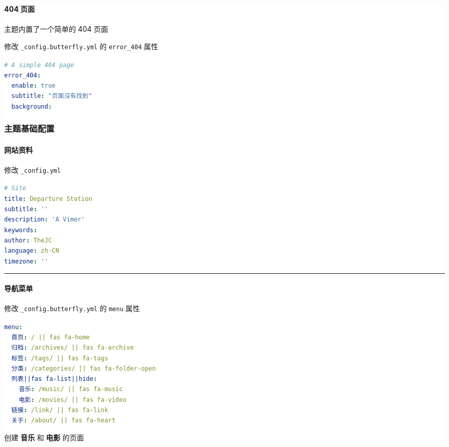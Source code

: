 

#### 404 页面


主题内置了一个简单的 404 页面  

修改 `_config.butterfly.yml` 的 `error_404` 属性  

```yml
# A simple 404 page
error_404:
  enable: true
  subtitle: "页面沒有找到"
  background: 
```





### 主题基础配置

#### 网站资料  

修改 `_config.yml`  

```yml
# Site
title: Departure Station
subtitle: ''
description: 'A Vimer'
keywords:
author: TheJC
language: zh-CN
timezone: ''
```

---


#### 导航菜单  

修改 `_config.butterfly.yml` 的 `menu` 属性  

```yml
menu:
  首页: / || fas fa-home
  归档: /archives/ || fas fa-archive
  标签: /tags/ || fas fa-tags
  分类: /categories/ || fas fa-folder-open
  列表||fas fa-list||hide:
    音乐: /music/ || fas fa-music
    电影: /movies/ || fas fa-video
  链接: /link/ || fas fa-link
  关于: /about/ || fas fa-heart
```

创建 **音乐** 和 **电影** 的页面  
